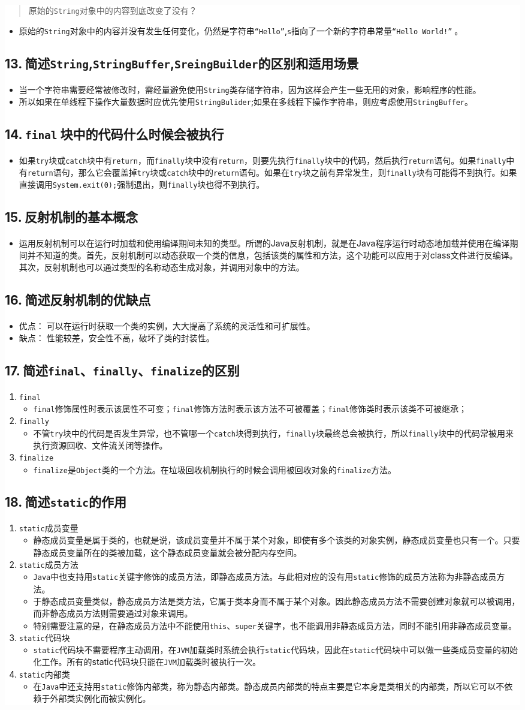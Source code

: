 > 原始的`String`对象中的内容到底改变了没有？

+ 原始的`String`对象中的内容并没有发生任何变化，仍然是字符串`“Hello”`,`s`指向了一个新的字符串常量`“Hello World!”` 。

## 13. 简述`String`,`StringBuffer`,`SreingBuilder`的区别和适用场景

+ 当一个字符串需要经常被修改时，需经量避免使用`String`类存储字符串，因为这样会产生一些无用的对象，影响程序的性能。
+ 所以如果在单线程下操作大量数据时应优先使用`StringBulider`;如果在多线程下操作字符串，则应考虑使用`StringBuffer`。



## 14. `final` 块中的代码什么时候会被执行

+ 如果`try`块或`catch`块中有`return`，而`finally`块中没有`return`，则要先执行`finally`块中的代码，然后执行`return`语句。如果`finally`中有`return`语句，那么它会覆盖掉`try`块或`catch`块中的`return`语句。如果在`try`块之前有异常发生，则`finally`块有可能得不到执行。如果直接调用`System.exit(0);`强制退出，则`finally`块也得不到执行。



## 15. 反射机制的基本概念

+ 运用反射机制可以在运行时加载和使用编译期间未知的类型。所谓的Java反射机制，就是在Java程序运行时动态地加载并使用在编译期间并不知道的类。首先，反射机制可以动态获取一个类的信息，包括该类的属性和方法，这个功能可以应用于对class文件进行反编译。其次，反射机制也可以通过类型的名称动态生成对象，并调用对象中的方法。



## 16. 简述反射机制的优缺点

+ 优点： 可以在运行时获取一个类的实例，大大提高了系统的灵活性和可扩展性。
+ 缺点： 性能较差，安全性不高，破坏了类的封装性。



## 17. 简述`final`、`finally`、`finalize`的区别

1. `final`
   + `final`修饰属性时表示该属性不可变；`final`修饰方法时表示该方法不可被覆盖；`final`修饰类时表示该类不可被继承；
2. `finally`
   + 不管`try`块中的代码是否发生异常，也不管哪一个`catch`块得到执行，`finally`块最终总会被执行，所以`finally`块中的代码常被用来执行资源回收、文件流关闭等操作。
3. `finalize`
   + `finalize`是`Object`类的一个方法。在垃圾回收机制执行的时候会调用被回收对象的`finalize`方法。



## 18. 简述`static`的作用

1. `static`成员变量
   + 静态成员变量是属于类的，也就是说，该成员变量并不属于某个对象，即使有多个该类的对象实例，静态成员变量也只有一个。只要静态成员变量所在的类被加载，这个静态成员变量就会被分配内存空间。
2. `static`成员方法
   + `Java`中也支持用`static`关键字修饰的成员方法，即静态成员方法。与此相对应的没有用`static`修饰的成员方法称为非静态成员方法。
   + 于静态成员变量类似，静态成员方法是类方法，它属于类本身而不属于某个对象。因此静态成员方法不需要创建对象就可以被调用，而非静态成员方法则需要通过对象来调用。
   + 特别需要注意的是，在静态成员方法中不能使用`this`、`super`关键字，也不能调用非静态成员方法，同时不能引用非静态成员变量。
3. `static`代码块
   + `static`代码块不需要程序主动调用，在`JVM`加载类时系统会执行`static`代码块，因此在`static`代码块中可以做一些类成员变量的初始化工作。所有的static代码块只能在`JVM`加载类时被执行一次。
4. `static`内部类
   + 在`Java`中还支持用`static`修饰内部类，称为静态内部类。静态成员内部类的特点主要是它本身是类相关的内部类，所以它可以不依赖于外部类实例化而被实例化。
